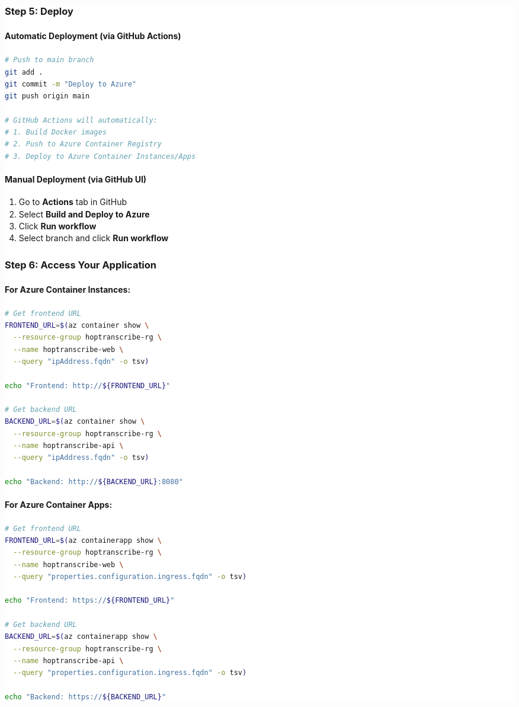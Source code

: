 ### Step 5: Deploy

#### Automatic Deployment (via GitHub Actions)

```bash
# Push to main branch
git add .
git commit -m "Deploy to Azure"
git push origin main

# GitHub Actions will automatically:
# 1. Build Docker images
# 2. Push to Azure Container Registry
# 3. Deploy to Azure Container Instances/Apps
```

#### Manual Deployment (via GitHub UI)

1. Go to **Actions** tab in GitHub
2. Select **Build and Deploy to Azure**
3. Click **Run workflow**
4. Select branch and click **Run workflow**

### Step 6: Access Your Application

#### For Azure Container Instances:
```bash
# Get frontend URL
FRONTEND_URL=$(az container show \
  --resource-group hoptranscribe-rg \
  --name hoptranscribe-web \
  --query "ipAddress.fqdn" -o tsv)

echo "Frontend: http://${FRONTEND_URL}"

# Get backend URL
BACKEND_URL=$(az container show \
  --resource-group hoptranscribe-rg \
  --name hoptranscribe-api \
  --query "ipAddress.fqdn" -o tsv)

echo "Backend: http://${BACKEND_URL}:8080"
```

#### For Azure Container Apps:
```bash
# Get frontend URL
FRONTEND_URL=$(az containerapp show \
  --resource-group hoptranscribe-rg \
  --name hoptranscribe-web \
  --query "properties.configuration.ingress.fqdn" -o tsv)

echo "Frontend: https://${FRONTEND_URL}"

# Get backend URL
BACKEND_URL=$(az containerapp show \
  --resource-group hoptranscribe-rg \
  --name hoptranscribe-api \
  --query "properties.configuration.ingress.fqdn" -o tsv)

echo "Backend: https://${BACKEND_URL}"
```

